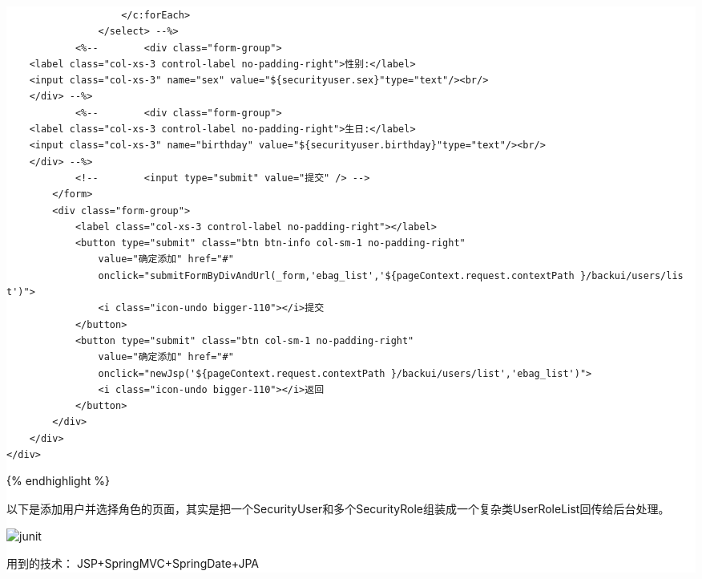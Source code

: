 						</c:forEach>
					</select> --%>
				<%-- 		<div class="form-group">
		<label class="col-xs-3 control-label no-padding-right">性别:</label> 
		<input class="col-xs-3" name="sex" value="${securityuser.sex}"type="text"/><br/>
		</div> --%>
				<%-- 		<div class="form-group">
		<label class="col-xs-3 control-label no-padding-right">生日:</label> 
		<input class="col-xs-3" name="birthday" value="${securityuser.birthday}"type="text"/><br/>
		</div> --%>
				<!-- 		<input type="submit" value="提交" /> -->
			</form>
			<div class="form-group">
				<label class="col-xs-3 control-label no-padding-right"></label>
				<button type="submit" class="btn btn-info col-sm-1 no-padding-right"
					value="确定添加" href="#"
					onclick="submitFormByDivAndUrl(_form,'ebag_list','${pageContext.request.contextPath }/backui/users/list')">
					<i class="icon-undo bigger-110"></i>提交
				</button>
				<button type="submit" class="btn col-sm-1 no-padding-right"
					value="确定添加" href="#"
					onclick="newJsp('${pageContext.request.contextPath }/backui/users/list','ebag_list')">
					<i class="icon-undo bigger-110"></i>返回
				</button>
			</div>
		</div>
	</div>
</body>
</html>
{% endhighlight %}

以下是添加用户并选择角色的页面，其实是把一个SecurityUser和多个SecurityRole组装成一个复杂类UserRoleList回传给后台处理。

![junit](../../../static/images/userrolelist.png)

用到的技术：
JSP+SpringMVC+SpringDate+JPA